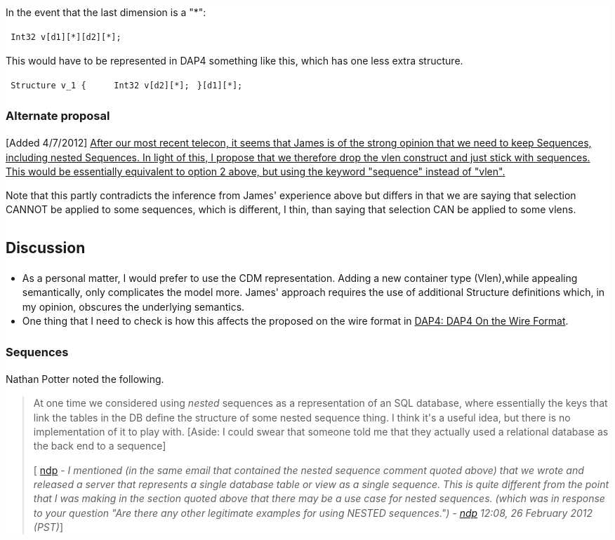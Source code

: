 In the event that the last dimension is a "\*":

` Int32 v[d1][*][d2][*];`

This would have to be represented in DAP4 something like this, which has
one less extra structure.

` Structure v_1 {`
`     Int32 v[d2][*];`
` }[d1][*];`

### Alternate proposal

\[Added 4/7/2012\] <ins>After our most recent telecon, it seems that
James is of the strong opinion that we need to keep Sequences, including
nested Sequences. In light of this, I propose that we therefore drop the
vlen construct and just stick with sequences. This would be essentially
equivalent to option 2 above, but using the keyword "sequence" instead
of "vlen".

Note that this partly contradicts the inference from James' experience
above but differs in that we are saying that selection CANNOT be applied
to some sequences, which is different, I thin, than saying that
selection CAN be applied to some vlens.</ins>

## Discussion

- As a personal matter, I would prefer to use the CDM representation.
  Adding a new container type (Vlen),while appealing semantically, only
  complicates the model more. James' approach requires the use of
  additional Structure definitions which, in my opinion, obscures the
  underlying semantics.
- One thing that I need to check is how this affects the proposed on the
  wire format in [DAP4: DAP4 On the Wire
  Format](DAP4:_DAP4_On_the_Wire_Format "wikilink").

### Sequences

Nathan Potter noted the following.

> At one time we considered using *nested* sequences as a representation
> of an SQL database, where essentially the keys that link the tables in
> the DB define the structure of some nested sequence thing. I think
> it's a useful idea, but there is no implementation of it to play with.
> \[Aside: I could swear that someone told me that they actually used a
> relational database as the back end to a sequence\]
>
> \[ [ndp](User:Ndp "wikilink") - *I mentioned (in the same email that
> contained the nested sequence comment quoted above) that we wrote and
> released a server that represents a single database table or view as a
> single sequence. This is quite different from the point that I was
> making in the section quoted above that there may be a use case for
> nested sequences. (which was in response to your question "Are there
> any other legitimate examples for using NESTED sequences.") -
> [ndp](User:Ndp "wikilink") 12:08, 26 February 2012 (PST)*\]
